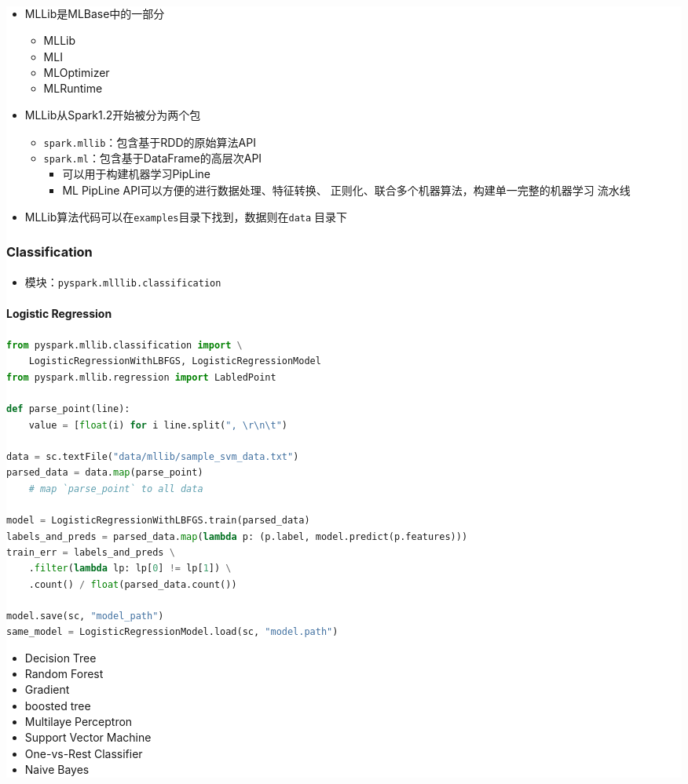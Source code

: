 -	MLLib是MLBase中的一部分
	-	MLLib
	-	MLI
	-	MLOptimizer
	-	MLRuntime

-	MLLib从Spark1.2开始被分为两个包
	-	`spark.mllib`：包含基于RDD的原始算法API
	-	`spark.ml`：包含基于DataFrame的高层次API
		-	可以用于构建机器学习PipLine
		-	ML PipLine API可以方便的进行数据处理、特征转换、
			正则化、联合多个机器算法，构建单一完整的机器学习
			流水线

-	MLLib算法代码可以在`examples`目录下找到，数据则在`data`
	目录下

###	Classification

-	模块：`pyspark.mlllib.classification`

####	Logistic Regression

```python
from pyspark.mllib.classification import \
	LogisticRegressionWithLBFGS, LogisticRegressionModel
from pyspark.mllib.regression import LabledPoint

def parse_point(line):
	value = [float(i) for i line.split(", \r\n\t")

data = sc.textFile("data/mllib/sample_svm_data.txt")
parsed_data = data.map(parse_point)
	# map `parse_point` to all data

model = LogisticRegressionWithLBFGS.train(parsed_data)
labels_and_preds = parsed_data.map(lambda p: (p.label, model.predict(p.features)))
train_err = labels_and_preds \
	.filter(lambda lp: lp[0] != lp[1]) \
	.count() / float(parsed_data.count())

model.save(sc, "model_path")
same_model = LogisticRegressionModel.load(sc, "model.path")
```

-	Decision Tree
-	Random Forest
-	Gradient
-	boosted tree
-	Multilaye Perceptron
-	Support Vector Machine
-	One-vs-Rest Classifier
-	Naive Bayes
